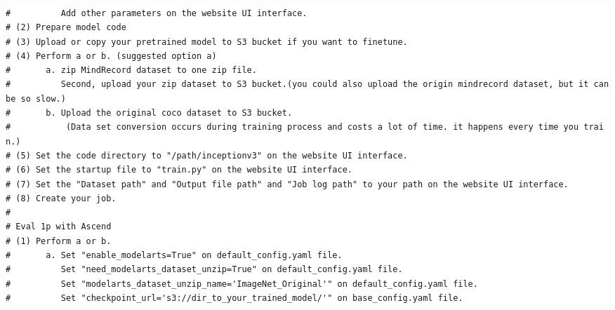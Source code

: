     #          Add other parameters on the website UI interface.
    # (2) Prepare model code
    # (3) Upload or copy your pretrained model to S3 bucket if you want to finetune.
    # (4) Perform a or b. (suggested option a)
    #       a. zip MindRecord dataset to one zip file.
    #          Second, upload your zip dataset to S3 bucket.(you could also upload the origin mindrecord dataset, but it can be so slow.)
    #       b. Upload the original coco dataset to S3 bucket.
    #           (Data set conversion occurs during training process and costs a lot of time. it happens every time you train.)
    # (5) Set the code directory to "/path/inceptionv3" on the website UI interface.
    # (6) Set the startup file to "train.py" on the website UI interface.
    # (7) Set the "Dataset path" and "Output file path" and "Job log path" to your path on the website UI interface.
    # (8) Create your job.
    #
    # Eval 1p with Ascend
    # (1) Perform a or b.
    #       a. Set "enable_modelarts=True" on default_config.yaml file.
    #          Set "need_modelarts_dataset_unzip=True" on default_config.yaml file.
    #          Set "modelarts_dataset_unzip_name='ImageNet_Original'" on default_config.yaml file.
    #          Set "checkpoint_url='s3://dir_to_your_trained_model/'" on base_config.yaml file.